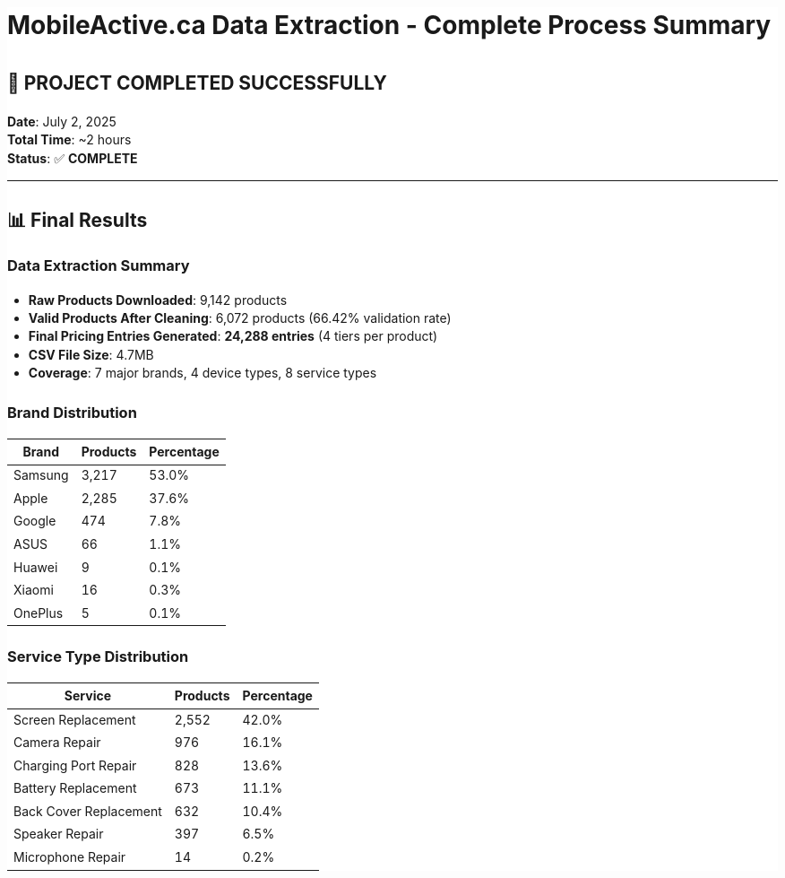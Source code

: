 # MobileActive.ca Data Extraction - Complete Process Summary

## 🎉 **PROJECT COMPLETED SUCCESSFULLY**

**Date**: July 2, 2025  
**Total Time**: ~2 hours  
**Status**: ✅ **COMPLETE**

---

## 📊 **Final Results**

### **Data Extraction Summary**
- **Raw Products Downloaded**: 9,142 products
- **Valid Products After Cleaning**: 6,072 products (66.42% validation rate)
- **Final Pricing Entries Generated**: **24,288 entries** (4 tiers per product)
- **CSV File Size**: 4.7MB
- **Coverage**: 7 major brands, 4 device types, 8 service types

### **Brand Distribution**
| Brand | Products | Percentage |
|-------|----------|------------|
| Samsung | 3,217 | 53.0% |
| Apple | 2,285 | 37.6% |
| Google | 474 | 7.8% |
| ASUS | 66 | 1.1% |
| Huawei | 9 | 0.1% |
| Xiaomi | 16 | 0.3% |
| OnePlus | 5 | 0.1% |

### **Service Type Distribution**
| Service | Products | Percentage |
|---------|----------|------------|
| Screen Replacement | 2,552 | 42.0% |
| Camera Repair | 976 | 16.1% |
| Charging Port Repair | 828 | 13.6% |
| Battery Replacement | 673 | 11.1% |
| Back Cover Replacement | 632 | 10.4% |
| Speaker Repair | 397 | 6.5% |
| Microphone Repair | 14 | 0.2% |

